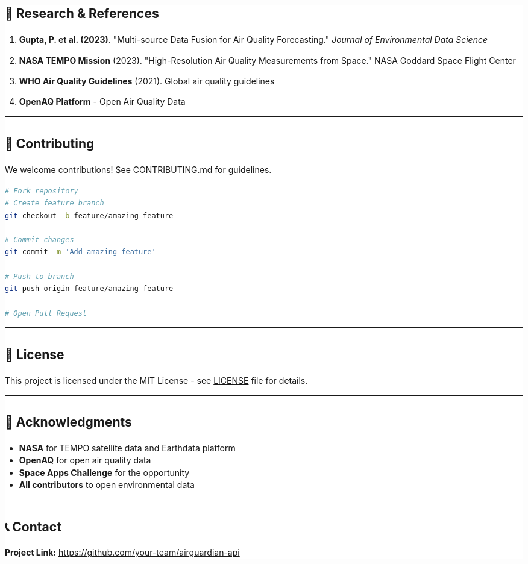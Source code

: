 
## 🔬 Research & References

1. **Gupta, P. et al. (2023)**. "Multi-source Data Fusion for Air Quality Forecasting." *Journal of Environmental Data Science*

2. **NASA TEMPO Mission** (2023). "High-Resolution Air Quality Measurements from Space." NASA Goddard Space Flight Center

3. **WHO Air Quality Guidelines** (2021). Global air quality guidelines

4. **OpenAQ Platform** - Open Air Quality Data

---

## 🤝 Contributing

We welcome contributions! See [CONTRIBUTING.md](CONTRIBUTING.md) for guidelines.

```bash
# Fork repository
# Create feature branch
git checkout -b feature/amazing-feature

# Commit changes
git commit -m 'Add amazing feature'

# Push to branch
git push origin feature/amazing-feature

# Open Pull Request
```

---

## 📄 License

This project is licensed under the MIT License - see [LICENSE](LICENSE) file for details.

---

## 🙏 Acknowledgments

- **NASA** for TEMPO satellite data and Earthdata platform
- **OpenAQ** for open air quality data
- **Space Apps Challenge** for the opportunity
- **All contributors** to open environmental data

---

## 📞 Contact

**Project Link:** https://github.com/your-team/airguardian-api
